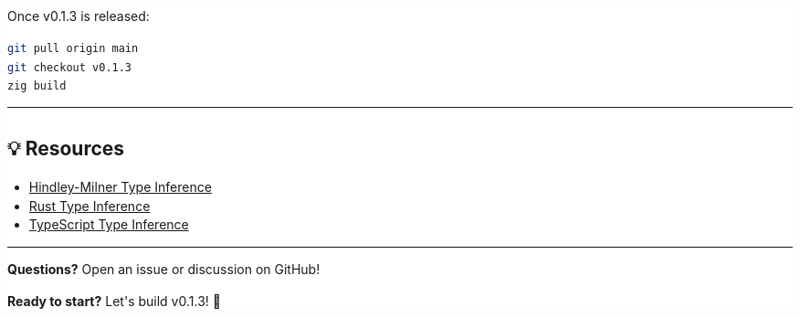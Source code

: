 Once v0.1.3 is released:
```bash
git pull origin main
git checkout v0.1.3
zig build
```

---

## 💡 Resources

- [Hindley-Milner Type Inference](https://en.wikipedia.org/wiki/Hindley%E2%80%93Milner_type_system)
- [Rust Type Inference](https://doc.rust-lang.org/book/ch03-02-data-types.html)
- [TypeScript Type Inference](https://www.typescriptlang.org/docs/handbook/type-inference.html)

---

**Questions?** Open an issue or discussion on GitHub!

**Ready to start?** Let's build v0.1.3! 🚀


